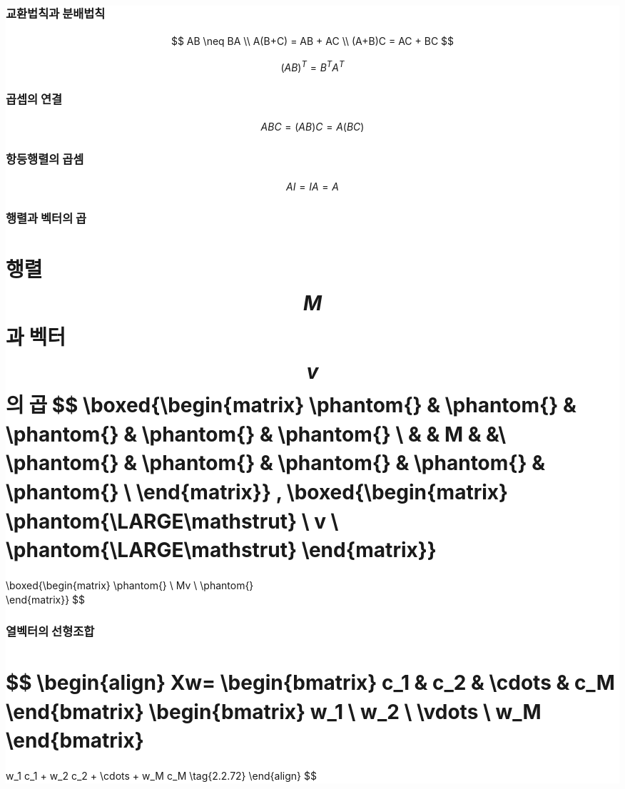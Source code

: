 ### 교환법칙과 분배법칙

$$
AB \neq BA \\
A(B+C) = AB + AC \\
(A+B)C = AC + BC
$$

$$
(AB)^T = B^TA^T
$$

### 곱셉의 연결

$$
ABC = (AB)C = A(BC)
$$

### 항등행렬의 곱셈

$$
AI = IA = A
$$

### 행렬과 벡터의 곱

행렬 $$M$$ 과 벡터 $$v$$ 의 곱
$$
\boxed{\begin{matrix} 
\phantom{} & \phantom{} & \phantom{} & \phantom{} & \phantom{} \\ 
& & M & &\\ 
\phantom{} & \phantom{} & \phantom{} & \phantom{} & \phantom{} \\ 
\end{matrix}} \,
\boxed{\begin{matrix} \phantom{\LARGE\mathstrut} \\ v \\ \phantom{\LARGE\mathstrut} \end{matrix}}
=
\boxed{\begin{matrix} 
\phantom{} \\ 
Mv \\ 
\phantom{}  
\end{matrix}}
$$

### 열벡터의 선형조합

$$
\begin{align}
Xw=
\begin{bmatrix}
c_1 & c_2 & \cdots & c_M
\end{bmatrix}
\begin{bmatrix}
w_1 \\ w_2 \\ \vdots \\ w_M
\end{bmatrix}
=
w_1 c_1 + w_2 c_2 + \cdots + w_M c_M
\tag{2.2.72}
\end{align}
$$
